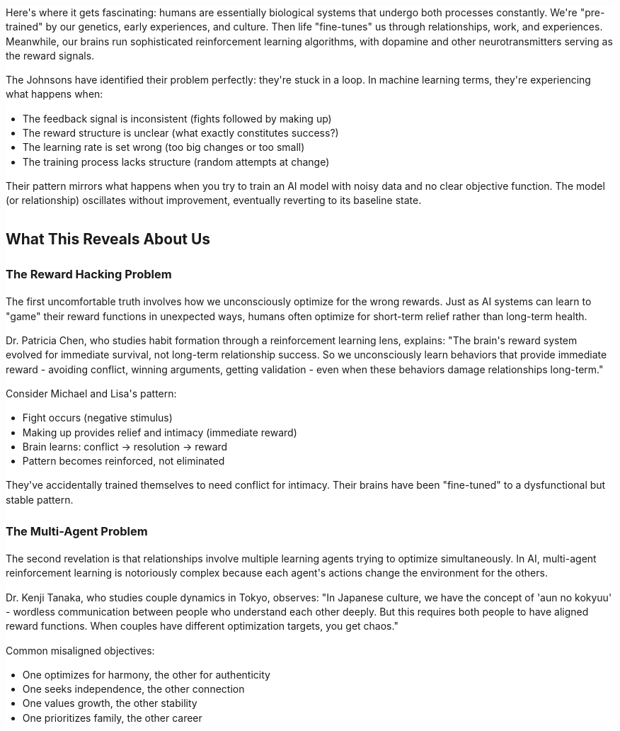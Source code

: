 Here's where it gets fascinating: humans are essentially biological systems that undergo both processes constantly. We're "pre-trained" by our genetics, early experiences, and culture. Then life "fine-tunes" us through relationships, work, and experiences. Meanwhile, our brains run sophisticated reinforcement learning algorithms, with dopamine and other neurotransmitters serving as the reward signals.

The Johnsons have identified their problem perfectly: they're stuck in a loop. In machine learning terms, they're experiencing what happens when:

- The feedback signal is inconsistent (fights followed by making up)
- The reward structure is unclear (what exactly constitutes success?)
- The learning rate is set wrong (too big changes or too small)
- The training process lacks structure (random attempts at change)

Their pattern mirrors what happens when you try to train an AI model with noisy data and no clear objective function. The model (or relationship) oscillates without improvement, eventually reverting to its baseline state.

## What This Reveals About Us

### The Reward Hacking Problem

The first uncomfortable truth involves how we unconsciously optimize for the wrong rewards. Just as AI systems can learn to "game" their reward functions in unexpected ways, humans often optimize for short-term relief rather than long-term health.

Dr. Patricia Chen, who studies habit formation through a reinforcement learning lens, explains: "The brain's reward system evolved for immediate survival, not long-term relationship success. So we unconsciously learn behaviors that provide immediate reward - avoiding conflict, winning arguments, getting validation - even when these behaviors damage relationships long-term."

Consider Michael and Lisa's pattern:

- Fight occurs (negative stimulus)
- Making up provides relief and intimacy (immediate reward)
- Brain learns: conflict → resolution → reward
- Pattern becomes reinforced, not eliminated

They've accidentally trained themselves to need conflict for intimacy. Their brains have been "fine-tuned" to a dysfunctional but stable pattern.

### The Multi-Agent Problem

The second revelation is that relationships involve multiple learning agents trying to optimize simultaneously. In AI, multi-agent reinforcement learning is notoriously complex because each agent's actions change the environment for the others.

Dr. Kenji Tanaka, who studies couple dynamics in Tokyo, observes: "In Japanese culture, we have the concept of 'aun no kokyuu' - wordless communication between people who understand each other deeply. But this requires both people to have aligned reward functions. When couples have different optimization targets, you get chaos."

Common misaligned objectives:

- One optimizes for harmony, the other for authenticity
- One seeks independence, the other connection
- One values growth, the other stability
- One prioritizes family, the other career

